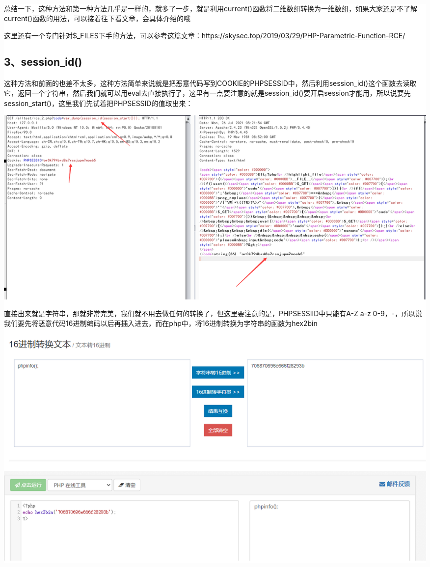 
总结一下，这种方法和第一种方法几乎是一样的，就多了一步，就是利用current()函数将二维数组转换为一维数组，如果大家还是不了解current()函数的用法，可以接着往下看文章，会具体介绍的哦

这里还有一个专门针对$_FILES下手的方法，可以参考这篇文章：https://skysec.top/2019/03/29/PHP-Parametric-Function-RCE/

## 3、session_id()

这种方法和前面的也差不太多，这种方法简单来说就是把恶意代码写到COOKIE的PHPSESSID中，然后利用session_id()这个函数去读取它，返回一个字符串，然后我们就可以用eval去直接执行了，这里有一点要注意的就是session_id()要开启session才能用，所以说要先session_start()，这里我们先试着把PHPSESSID的值取出来：

![img](assets/202304161655886.png)

直接出来就是字符串，那就非常完美，我们就不用去做任何的转换了，但这里要注意的是，PHPSESSIID中只能有A-Z a-z 0-9，-，所以说我们要先将恶意代码16进制编码以后再插入进去，而在php中，将16进制转换为字符串的函数为hex2bin

![img](assets/202304161655972.png)

![img](assets/202304161655102.png)
